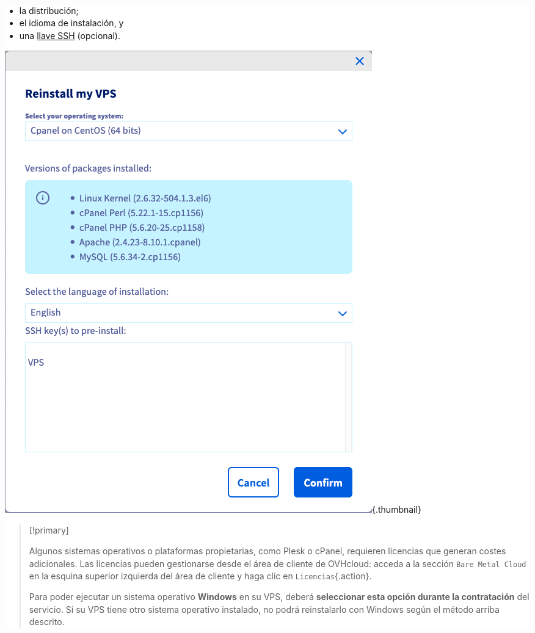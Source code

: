 - la distribución;
- el idioma de instalación, y
- una [llave SSH](https://docs.ovh.com/es/dedicated/crear-claves-ssh-dedicadas/) (opcional).

![Menú Reinstalación](images/reinstall_menu.png){.thumbnail}

> [!primary]
>
> Algunos sistemas operativos o plataformas propietarias, como Plesk o cPanel, requieren licencias que generan costes adicionales. Las licencias pueden gestionarse desde el área de cliente de OVHcloud: acceda a la sección `Bare Metal Cloud` en la esquina superior izquierda del área de cliente y haga clic en `Licencias`{.action}.
> 
> Para poder ejecutar un sistema operativo **Windows** en su VPS, deberá **seleccionar esta opción durante la contratación** del servicio. Si su VPS tiene otro sistema operativo instalado, no podrá reinstalarlo con Windows según el método arriba descrito.
> 
